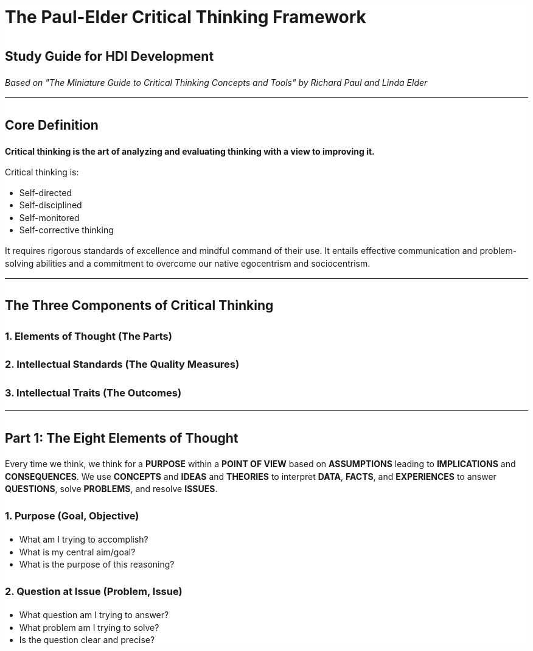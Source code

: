 # The Paul-Elder Critical Thinking Framework
## Study Guide for HDI Development

*Based on "The Miniature Guide to Critical Thinking Concepts and Tools" by Richard Paul and Linda Elder*

---

## Core Definition

**Critical thinking is the art of analyzing and evaluating thinking with a view to improving it.**

Critical thinking is:
- Self-directed
- Self-disciplined
- Self-monitored
- Self-corrective thinking

It requires rigorous standards of excellence and mindful command of their use. It entails effective communication and problem-solving abilities and a commitment to overcome our native egocentrism and sociocentrism.

---

## The Three Components of Critical Thinking

### 1. Elements of Thought (The Parts)
### 2. Intellectual Standards (The Quality Measures)
### 3. Intellectual Traits (The Outcomes)

---

## Part 1: The Eight Elements of Thought

Every time we think, we think for a **PURPOSE** within a **POINT OF VIEW** based on **ASSUMPTIONS** leading to **IMPLICATIONS** and **CONSEQUENCES**. We use **CONCEPTS** and **IDEAS** and **THEORIES** to interpret **DATA**, **FACTS**, and **EXPERIENCES** to answer **QUESTIONS**, solve **PROBLEMS**, and resolve **ISSUES**.

### 1. **Purpose** (Goal, Objective)
- What am I trying to accomplish?
- What is my central aim/goal?
- What is the purpose of this reasoning?

### 2. **Question at Issue** (Problem, Issue)
- What question am I trying to answer?
- What problem am I trying to solve?
- Is the question clear and precise?
